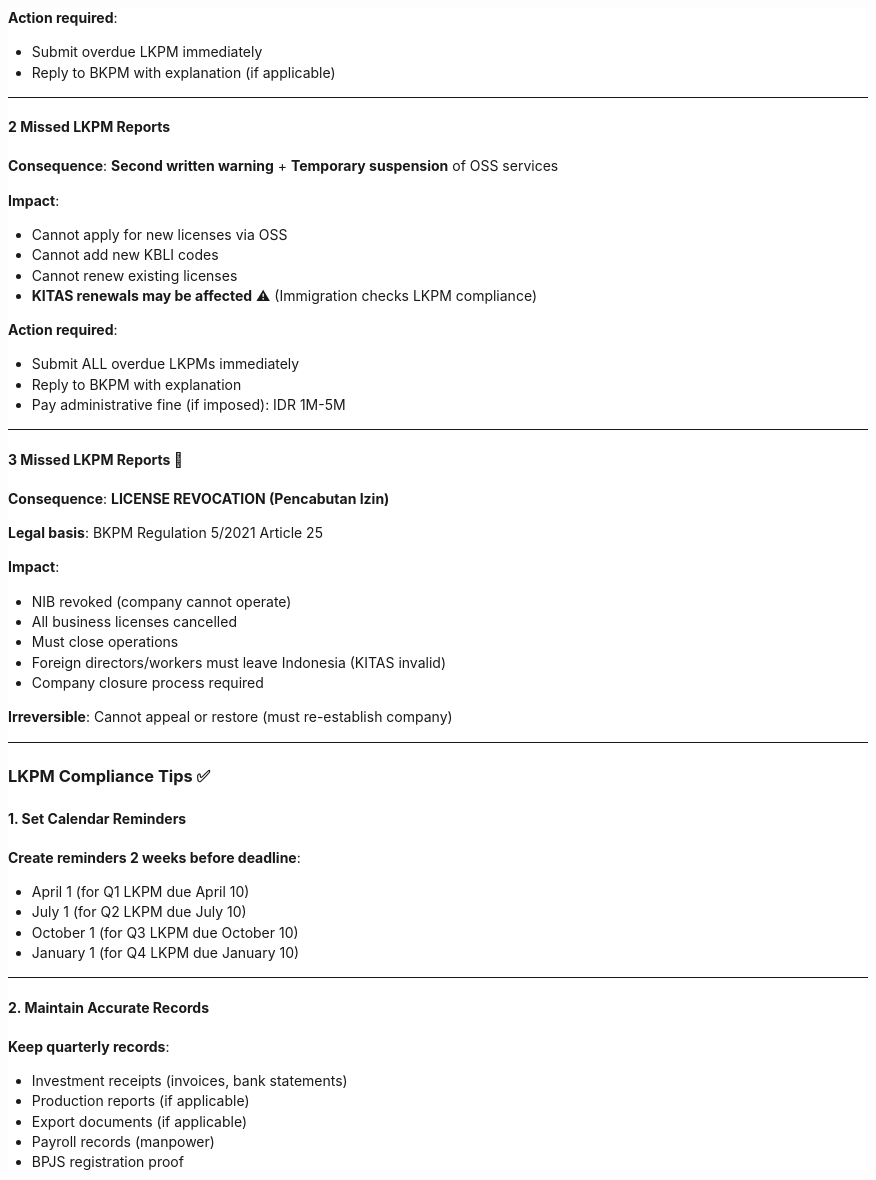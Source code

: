 **Action required**:
- Submit overdue LKPM immediately
- Reply to BKPM with explanation (if applicable)

---

#### **2 Missed LKPM Reports**

**Consequence**: **Second written warning** + **Temporary suspension** of OSS services

**Impact**:
- Cannot apply for new licenses via OSS
- Cannot add new KBLI codes
- Cannot renew existing licenses
- **KITAS renewals may be affected** ⚠️ (Immigration checks LKPM compliance)

**Action required**:
- Submit ALL overdue LKPMs immediately
- Reply to BKPM with explanation
- Pay administrative fine (if imposed): IDR 1M-5M

---

#### **3 Missed LKPM Reports** 🚨

**Consequence**: **LICENSE REVOCATION (Pencabutan Izin)**

**Legal basis**: BKPM Regulation 5/2021 Article 25

**Impact**:
- NIB revoked (company cannot operate)
- All business licenses cancelled
- Must close operations
- Foreign directors/workers must leave Indonesia (KITAS invalid)
- Company closure process required

**Irreversible**: Cannot appeal or restore (must re-establish company)

---

### **LKPM Compliance Tips** ✅

#### **1. Set Calendar Reminders**

**Create reminders 2 weeks before deadline**:
- April 1 (for Q1 LKPM due April 10)
- July 1 (for Q2 LKPM due July 10)
- October 1 (for Q3 LKPM due October 10)
- January 1 (for Q4 LKPM due January 10)

---

#### **2. Maintain Accurate Records**

**Keep quarterly records**:
- Investment receipts (invoices, bank statements)
- Production reports (if applicable)
- Export documents (if applicable)
- Payroll records (manpower)
- BPJS registration proof
